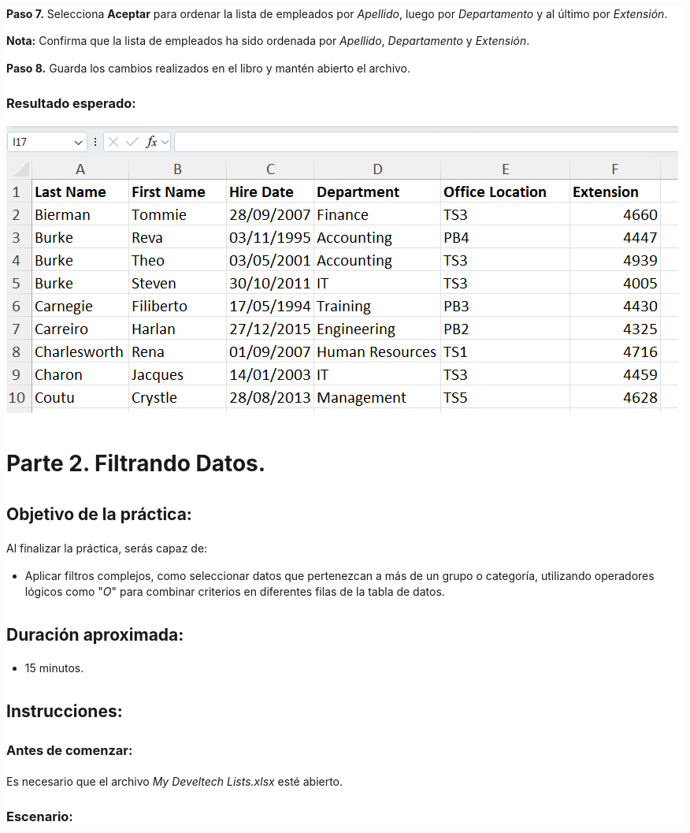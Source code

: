 **Paso 7.** Selecciona **Aceptar** para ordenar la lista de empleados por _Apellido_, luego por _Departamento_ y al último por _Extensión_.

**Nota:** Confirma que la lista de empleados ha sido ordenada por _Apellido_, _Departamento_ y _Extensión_.

**Paso 8.** Guarda los cambios realizados en el libro y mantén abierto el archivo.

### Resultado esperado:

![Img72](../images/img72.png)

# Parte 2. Filtrando Datos.

## Objetivo de la práctica:

Al finalizar la práctica, serás capaz de:

- Aplicar filtros complejos, como seleccionar datos que pertenezcan a más de un grupo o categoría, utilizando operadores lógicos como "_O_" para combinar criterios en diferentes filas de la tabla de datos.

## Duración aproximada:
- 15 minutos.

## Instrucciones:

### Antes de comenzar:

Es necesario que el archivo _My Develtech Lists.xlsx_ esté abierto.

### Escenario: 
